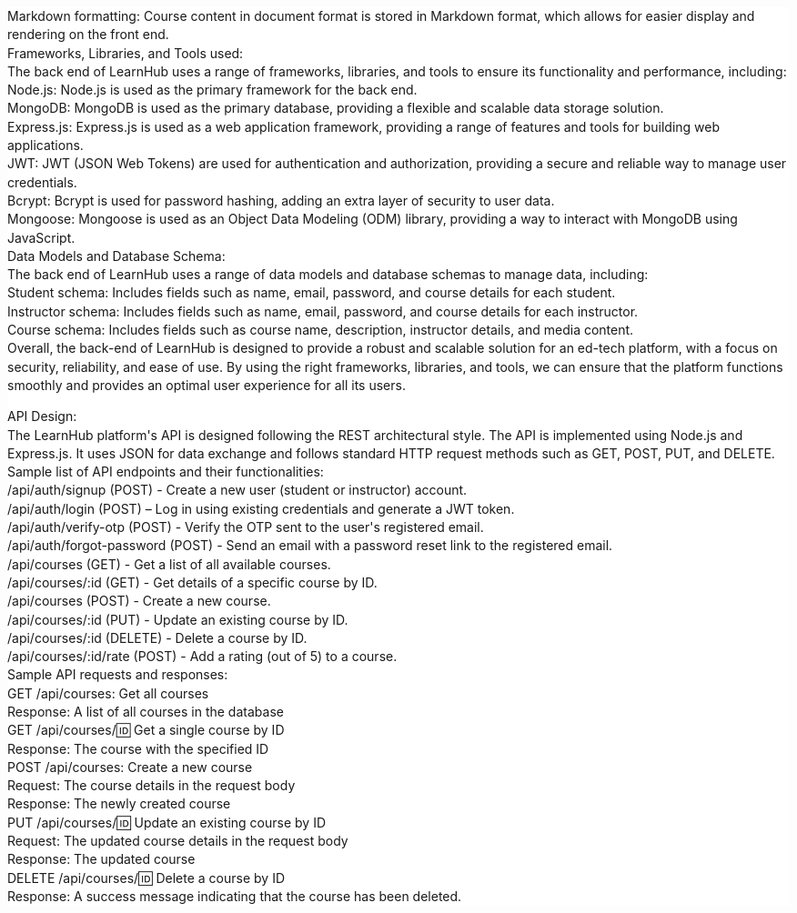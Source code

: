 Markdown formatting: Course content in document format is stored in Markdown format, which allows for easier display and rendering on the front end.<br />
Frameworks, Libraries, and Tools used:<br />
The back end of LearnHub uses a range of frameworks, libraries, and tools to ensure its functionality and performance, including:<br />
Node.js: Node.js is used as the primary framework for the back end.<br />
MongoDB: MongoDB is used as the primary database, providing a flexible and scalable data storage solution.<br />
Express.js: Express.js is used as a web application framework, providing a range of features and tools for building web applications.<br />
JWT: JWT (JSON Web Tokens) are used for authentication and authorization, providing a secure and reliable way to manage user credentials.<br />
Bcrypt: Bcrypt is used for password hashing, adding an extra layer of security to user data.<br />
Mongoose: Mongoose is used as an Object Data Modeling (ODM) library, providing a way to interact with MongoDB using JavaScript.<br />
Data Models and Database Schema:<br />
The back end of LearnHub uses a range of data models and database schemas to manage data, including:<br />
Student schema: Includes fields such as name, email, password, and course details for each student.<br />
Instructor schema: Includes fields such as name, email, password, and course details for each instructor.<br />
Course schema: Includes fields such as course name, description, instructor details, and media content.<br />
Overall, the back-end of LearnHub is designed to provide a robust and scalable solution for an ed-tech platform, with a focus on security, reliability, and ease of use. By using the right frameworks, libraries, and tools, we can ensure that the platform functions smoothly and provides an optimal user experience for all its users.
<br />

API Design:<br />
The LearnHub platform's API is designed following the REST architectural style. The API is implemented using Node.js and Express.js. It uses JSON for data exchange and follows standard HTTP request methods such as GET, POST, PUT, and DELETE.
<br />
Sample list of API endpoints and their functionalities:<br />
/api/auth/signup (POST) - Create a new user (student or instructor) account.<br />
/api/auth/login (POST) – Log in using existing credentials and generate a JWT token.<br />
/api/auth/verify-otp (POST) - Verify the OTP sent to the user's registered email.<br />
/api/auth/forgot-password (POST) - Send an email with a password reset link to the registered email.<br />
/api/courses (GET) - Get a list of all available courses.<br />
/api/courses/:id (GET) - Get details of a specific course by ID.<br />
/api/courses (POST) - Create a new course.<br />
/api/courses/:id (PUT) - Update an existing course by ID.<br />
/api/courses/:id (DELETE) - Delete a course by ID.<br />
/api/courses/:id/rate (POST) - Add a rating (out of 5) to a course.<br />
Sample API requests and responses:<br />
GET /api/courses: Get all courses<br />
Response: A list of all courses in the database<br />
GET /api/courses/:id: Get a single course by ID<br />
Response: The course with the specified ID<br />
POST /api/courses: Create a new course<br />
Request: The course details in the request body<br />
Response: The newly created course<br />
PUT /api/courses/:id: Update an existing course by ID<br />
Request: The updated course details in the request body<br />
Response: The updated course<br />
DELETE /api/courses/:id: Delete a course by ID<br />
Response: A success message indicating that the course has been deleted.<br />